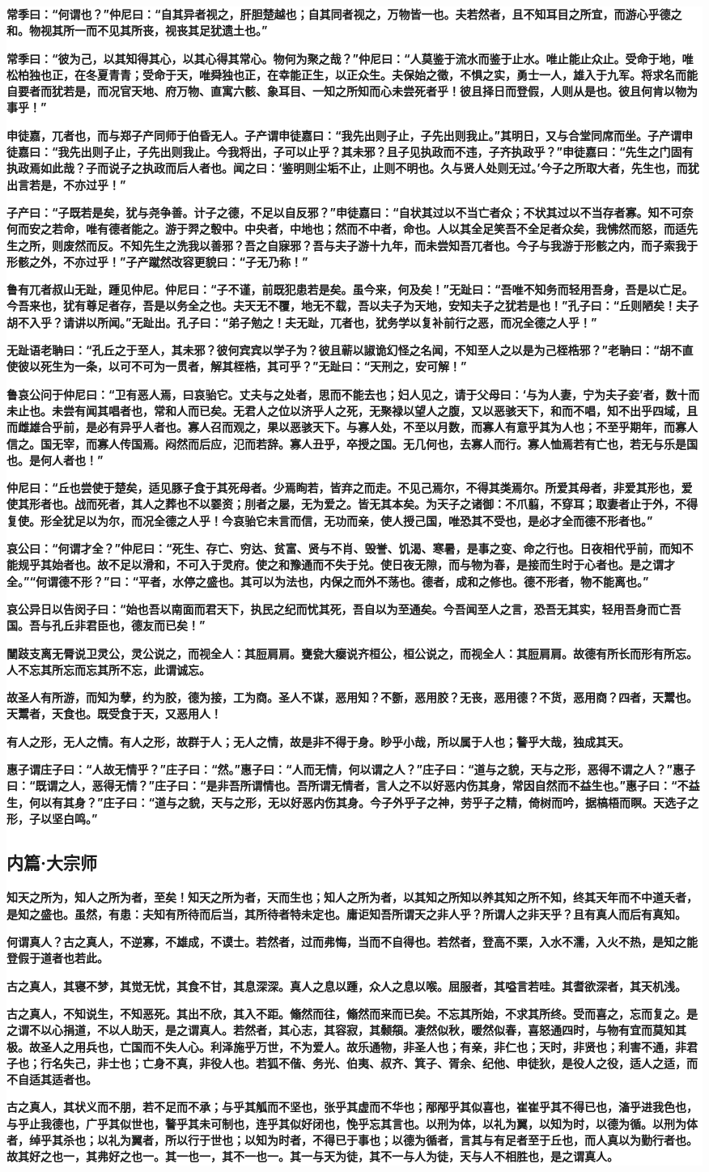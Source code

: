 <strong>常季曰：“何谓也？”仲尼曰：“自其异者视之，肝胆楚越也；自其同者视之，万物皆一也。夫若然者，且不知耳目之所宜，而游心乎德之和。物视其所一而不见其所丧，视丧其足犹遗土也。”</strong>

<strong>常季曰：“彼为己，以其知得其心，以其心得其常心。物何为聚之哉？”仲尼曰：“人莫鉴于流水而鉴于止水。唯止能止众止。受命于地，唯松柏独也正，在冬夏青青；受命于天，唯舜独也正，在幸能正生，以正众生。夫保始之徵，不惧之实，勇士一人，雄入于九军。将求名而能自要者而犹若是，而况官天地、府万物、直寓六骸、象耳目、一知之所知而心未尝死者乎！彼且择日而登假，人则从是也。彼且何肯以物为事乎！”</strong>

<strong>申徒嘉，兀者也，而与郑子产同师于伯昏无人。子产谓申徒嘉曰：“我先出则子止，子先出则我止。”其明日，又与合堂同席而坐。子产谓申徒嘉曰：“我先出则子止，子先出则我止。今我将出，子可以止乎？其未邪？且子见执政而不违，子齐执政乎？”申徒嘉曰：“先生之门固有执政焉如此哉？子而说子之执政而后人者也。闻之曰：‘鉴明则尘垢不止，止则不明也。久与贤人处则无过。’今子之所取大者，先生也，而犹出言若是，不亦过乎！”</strong>

<strong>子产曰：“子既若是矣，犹与尧争善。计子之德，不足以自反邪？”申徒嘉曰：“自状其过以不当亡者众；不状其过以不当存者寡。知不可奈何而安之若命，唯有德者能之。游于羿之彀中。中央者，中地也；然而不中者，命也。人以其全足笑吾不全足者众矣，我怫然而怒，而适先生之所，则废然而反。不知先生之洗我以善邪？吾之自寐邪？吾与夫子游十九年，而未尝知吾兀者也。今子与我游于形骸之内，而子索我于形骸之外，不亦过乎！”子产蹴然改容更貌曰：“子无乃称！”</strong>

<strong>鲁有兀者叔山无趾，踵见仲尼。仲尼曰：“子不谨，前既犯患若是矣。虽今来，何及矣！”无趾曰：“吾唯不知务而轻用吾身，吾是以亡足。今吾来也，犹有尊足者存，吾是以务全之也。夫天无不覆，地无不载，吾以夫子为天地，安知夫子之犹若是也！”孔子曰：“丘则陋矣！夫子胡不入乎？请讲以所闻。”无趾出。孔子曰：“弟子勉之！夫无趾，兀者也，犹务学以复补前行之恶，而况全德之人乎！”</strong>

<strong>无趾语老聃曰：“孔丘之于至人，其未邪？彼何宾宾以学子为？彼且蕲以諔诡幻怪之名闻，不知至人之以是为己桎梏邪？”老聃曰：“胡不直使彼以死生为一条，以可不可为一贯者，解其桎梏，其可乎？”无趾曰：“天刑之，安可解！”</strong>

<strong>鲁哀公问于仲尼曰：“卫有恶人焉，曰哀骀它。丈夫与之处者，思而不能去也；妇人见之，请于父母曰：‘与为人妻，宁为夫子妾’者，数十而未止也。未尝有闻其唱者也，常和人而已矣。无君人之位以济乎人之死，无聚禄以望人之腹，又以恶骇天下，和而不唱，知不出乎四域，且而雌雄合乎前，是必有异乎人者也。寡人召而观之，果以恶骇天下。与寡人处，不至以月数，而寡人有意乎其为人也；不至乎期年，而寡人信之。国无宰，而寡人传国焉。闷然而后应，氾而若辞。寡人丑乎，卒授之国。无几何也，去寡人而行。寡人恤焉若有亡也，若无与乐是国也。是何人者也！”</strong>

<strong>仲尼曰：“丘也尝使于楚矣，适见豚子食于其死母者。少焉眴若，皆弃之而走。不见己焉尔，不得其类焉尔。所爱其母者，非爱其形也，爱使其形者也。战而死者，其人之葬也不以翣资；刖者之屡，无为爱之。皆无其本矣。为天子之诸御：不爪翦，不穿耳；取妻者止于外，不得复使。形全犹足以为尔，而况全德之人乎！今哀骀它未言而信，无功而亲，使人授己国，唯恐其不受也，是必才全而德不形者也。”</strong>

<strong>哀公曰：“何谓才全？”仲尼曰：“死生、存亡、穷达、贫富、贤与不肖、毁誉、饥渴、寒暑，是事之变、命之行也。日夜相代乎前，而知不能规乎其始者也。故不足以滑和，不可入于灵府。使之和豫通而不失于兑。使日夜无隙，而与物为春，是接而生时于心者也。是之谓才全。”“何谓德不形？”曰：“平者，水停之盛也。其可以为法也，内保之而外不荡也。德者，成和之修也。德不形者，物不能离也。”</strong>

<strong>哀公异日以告闵子曰：“始也吾以南面而君天下，执民之纪而忧其死，吾自以为至通矣。今吾闻至人之言，恐吾无其实，轻用吾身而亡吾国。吾与孔丘非君臣也，德友而已矣！”</strong>

<strong>闉跂支离无脣说卫灵公，灵公说之，而视全人：其脰肩肩。甕㼜大瘿说齐桓公，桓公说之，而视全人：其脰肩肩。故德有所长而形有所忘。人不忘其所忘而忘其所不忘，此谓诚忘。</strong>

<strong>故圣人有所游，而知为孽，约为胶，德为接，工为商。圣人不谋，恶用知？不斵，恶用胶？无丧，恶用德？不货，恶用商？四者，天鬻也。天鬻者，天食也。既受食于天，又恶用人！</strong>

<strong>有人之形，无人之情。有人之形，故群于人；无人之情，故是非不得于身。眇乎小哉，所以属于人也；謷乎大哉，独成其天。</strong>

<strong>惠子谓庄子曰：“人故无情乎？”庄子曰：“然。”惠子曰：“人而无情，何以谓之人？”庄子曰：“道与之貌，天与之形，恶得不谓之人？”惠子曰：“既谓之人，恶得无情？”庄子曰：“是非吾所谓情也。吾所谓无情者，言人之不以好恶内伤其身，常因自然而不益生也。”惠子曰：“不益生，何以有其身？”庄子曰：“道与之貌，天与之形，无以好恶内伤其身。今子外乎子之神，劳乎子之精，倚树而吟，据槁梧而瞑。天选子之形，子以坚白鸣。”</strong>

## 内篇·大宗师

<strong>知天之所为，知人之所为者，至矣！知天之所为者，天而生也；知人之所为者，以其知之所知以养其知之所不知，终其天年而不中道夭者，是知之盛也。虽然，有患：夫知有所待而后当，其所待者特未定也。庸讵知吾所谓天之非人乎？所谓人之非天乎？且有真人而后有真知。</strong>

<strong>何谓真人？古之真人，不逆寡，不雄成，不谟士。若然者，过而弗悔，当而不自得也。若然者，登高不栗，入水不濡，入火不热，是知之能登假于道者也若此。</strong>

<strong>古之真人，其寝不梦，其觉无忧，其食不甘，其息深深。真人之息以踵，众人之息以喉。屈服者，其嗌言若哇。其耆欲深者，其天机浅。</strong>

<strong>古之真人，不知说生，不知恶死。其出不欣，其入不距。翛然而往，翛然而来而已矣。不忘其所始，不求其所终。受而喜之，忘而复之。是之谓不以心捐道，不以人助天，是之谓真人。若然者，其心志，其容寂，其颡頯。凄然似秋，暖然似春，喜怒通四时，与物有宜而莫知其极。故圣人之用兵也，亡国而不失人心。利泽施乎万世，不为爱人。故乐通物，非圣人也；有亲，非仁也；天时，非贤也；利害不通，非君子也；行名失己，非士也；亡身不真，非役人也。若狐不偕、务光、伯夷、叔齐、箕子、胥余、纪他、申徒狄，是役人之役，适人之适，而不自适其适者也。</strong>

<strong>古之真人，其状义而不朋，若不足而不承；与乎其觚而不坚也，张乎其虚而不华也；邴邴乎其似喜也，崔崔乎其不得已也，滀乎进我色也，与乎止我德也，广乎其似世也，謷乎其未可制也，连乎其似好闭也，悗乎忘其言也。以刑为体，以礼为翼，以知为时，以德为循。以刑为体者，绰乎其杀也；以礼为翼者，所以行于世也；以知为时者，不得已于事也；以德为循者，言其与有足者至于丘也，而人真以为勤行者也。故其好之也一，其弗好之也一。其一也一，其不一也一。其一与天为徒，其不一与人为徒，天与人不相胜也，是之谓真人。</strong>
